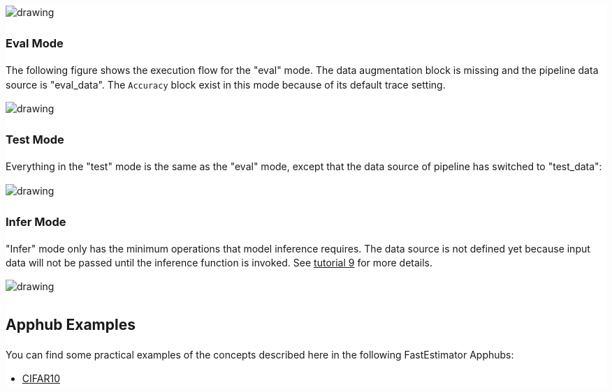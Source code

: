 <img src="assets/branches/r1.0/tutorial/../resources/t08_train_mode.PNG" alt="drawing" width="700"/>

### Eval Mode
The following figure shows the execution flow for the "eval" mode. The data augmentation block is missing and the pipeline data source is "eval_data". The `Accuracy` block exist in this mode because of its default trace setting.

<img src="assets/branches/r1.0/tutorial/../resources/t08_eval_mode.PNG" alt="drawing" width="700"/>

### Test Mode
Everything in the "test" mode is the same as the "eval" mode, except that the data source of pipeline has switched to "test_data":

<img src="assets/branches/r1.0/tutorial/../resources/t08_test_mode.PNG" alt="drawing" width="700"/>

### Infer Mode
"Infer" mode only has the minimum operations that model inference requires. The data source is not defined yet because input data will not be passed until the inference function is invoked. See [tutorial 9](./tutorials/beginner/t09_inference) for more details.

<img src="assets/branches/r1.0/tutorial/../resources/t08_infer_mode.PNG" alt="drawing" width="700"/>

<a id='t08apphub'></a>

## Apphub Examples
You can find some practical examples of the concepts described here in the following FastEstimator Apphubs:

* [CIFAR10](./examples/image_classification/cifar10_fast)
